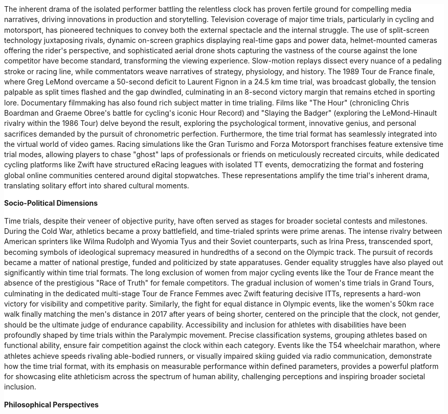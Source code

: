 The inherent drama of the isolated performer battling the relentless clock has proven fertile ground for compelling media narratives, driving innovations in production and storytelling. Television coverage of major time trials, particularly in cycling and motorsport, has pioneered techniques to convey both the external spectacle and the internal struggle. The use of split-screen technology juxtaposing rivals, dynamic on-screen graphics displaying real-time gaps and power data, helmet-mounted cameras offering the rider's perspective, and sophisticated aerial drone shots capturing the vastness of the course against the lone competitor have become standard, transforming the viewing experience. Slow-motion replays dissect every nuance of a pedaling stroke or racing line, while commentators weave narratives of strategy, physiology, and history. The 1989 Tour de France finale, where Greg LeMond overcame a 50-second deficit to Laurent Fignon in a 24.5 km time trial, was broadcast globally, the tension palpable as split times flashed and the gap dwindled, culminating in an 8-second victory margin that remains etched in sporting lore. Documentary filmmaking has also found rich subject matter in time trialing. Films like "The Hour" (chronicling Chris Boardman and Graeme Obree's battle for cycling's iconic Hour Record) and "Slaying the Badger" (exploring the LeMond-Hinault rivalry within the 1986 Tour) delve beyond the result, exploring the psychological torment, innovative genius, and personal sacrifices demanded by the pursuit of chronometric perfection. Furthermore, the time trial format has seamlessly integrated into the virtual world of video games. Racing simulations like the Gran Turismo and Forza Motorsport franchises feature extensive time trial modes, allowing players to chase "ghost" laps of professionals or friends on meticulously recreated circuits, while dedicated cycling platforms like Zwift have structured eRacing leagues with isolated TT events, democratizing the format and fostering global online communities centered around digital stopwatches. These representations amplify the time trial's inherent drama, translating solitary effort into shared cultural moments.

**Socio-Political Dimensions**

Time trials, despite their veneer of objective purity, have often served as stages for broader societal contests and milestones. During the Cold War, athletics became a proxy battlefield, and time-trialed sprints were prime arenas. The intense rivalry between American sprinters like Wilma Rudolph and Wyomia Tyus and their Soviet counterparts, such as Irina Press, transcended sport, becoming symbols of ideological supremacy measured in hundredths of a second on the Olympic track. The pursuit of records became a matter of national prestige, funded and politicized by state apparatuses. Gender equality struggles have also played out significantly within time trial formats. The long exclusion of women from major cycling events like the Tour de France meant the absence of the prestigious "Race of Truth" for female competitors. The gradual inclusion of women's time trials in Grand Tours, culminating in the dedicated multi-stage Tour de France Femmes avec Zwift featuring decisive ITTs, represents a hard-won victory for visibility and competitive parity. Similarly, the fight for equal distance in Olympic events, like the women's 50km race walk finally matching the men's distance in 2017 after years of being shorter, centered on the principle that the clock, not gender, should be the ultimate judge of endurance capability. Accessibility and inclusion for athletes with disabilities have been profoundly shaped by time trials within the Paralympic movement. Precise classification systems, grouping athletes based on functional ability, ensure fair competition against the clock within each category. Events like the T54 wheelchair marathon, where athletes achieve speeds rivaling able-bodied runners, or visually impaired skiing guided via radio communication, demonstrate how the time trial format, with its emphasis on measurable performance within defined parameters, provides a powerful platform for showcasing elite athleticism across the spectrum of human ability, challenging perceptions and inspiring broader societal inclusion.

**Philosophical Perspectives**
